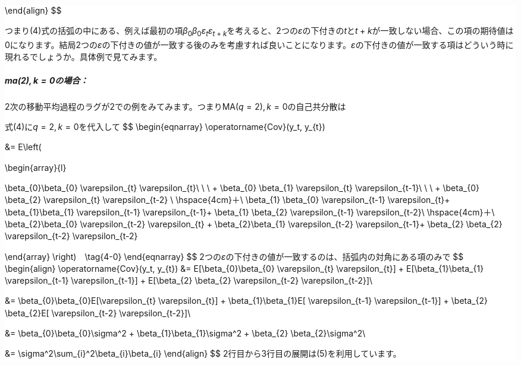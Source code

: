 \end{align}
$$


つまり$(4)$式の括弧の中にある、例えば最初の項$\beta_{0}\beta_{0} \varepsilon_{t} \varepsilon_{t+k}$を考えると、2つの$\varepsilon$の下付きの$t$と$t+k$が一致しない場合、この項の期待値は0になります。結局2つの$\varepsilon$の下付きの値が一致する後のみを考慮すれば良いことになります。$\varepsilon$の下付きの値が一致する項はどういう時に現れるでしょうか。具体例で見てみます。



##### $ma(2), k=0$の場合：

2次の移動平均過程のラグが2での例をみてみます。つまりMA$(q=2), k=0$の自己共分散は

式$(4)$に$q=2, k=0$を代入して
$$
\begin{eqnarray}
\operatorname{Cov}(y_t, y_{t})

&= E\left(

\begin{array}{l}

\beta_{0}\beta_{0} \varepsilon_{t} \varepsilon_{t}\ \ \ +
\beta_{0} \beta_{1} \varepsilon_{t} \varepsilon_{t-1}\ \ \ +
\beta_{0} \beta_{2} \varepsilon_{t} \varepsilon_{t-2} \\
\hspace{4cm}＋\\
\beta_{1} \beta_{0} \varepsilon_{t-1} \varepsilon_{t}+
\beta_{1}\beta_{1} \varepsilon_{t-1} \varepsilon_{t-1}+
\beta_{1} \beta_{2} \varepsilon_{t-1} \varepsilon_{t-2}\\
\hspace{4cm}＋\\
\beta_{2}\beta_{0} \varepsilon_{t-2} \varepsilon_{t} + 
\beta_{2}\beta_{1} \varepsilon_{t-2} \varepsilon_{t-1}+
\beta_{2} \beta_{2} \varepsilon_{t-2} \varepsilon_{t-2}

\end{array}
\right)　\tag{4-0}
\end{eqnarray}
$$
2つの$\varepsilon$の下付きの値が一致するのは、括弧内の対角にある項のみで
$$
\begin{align}
\operatorname{Cov}(y_t, y_{t}) 
&= E[\beta_{0}\beta_{0} \varepsilon_{t} \varepsilon_{t}] + 
E[\beta_{1}\beta_{1} \varepsilon_{t-1} \varepsilon_{t-1}] +
E[\beta_{2} \beta_{2} \varepsilon_{t-2} \varepsilon_{t-2}]\\

&= \beta_{0}\beta_{0}E[\varepsilon_{t} \varepsilon_{t}] + 
\beta_{1}\beta_{1}E[ \varepsilon_{t-1} \varepsilon_{t-1}] +
\beta_{2} \beta_{2}E[ \varepsilon_{t-2} \varepsilon_{t-2}]\\

&= \beta_{0}\beta_{0}\sigma^2 + 
\beta_{1}\beta_{1}\sigma^2 +
\beta_{2} \beta_{2}\sigma^2\\

&= \sigma^2\sum_{i}^2\beta_{i}\beta_{i}
\end{align}
$$
2行目から3行目の展開は(5)を利用しています。
